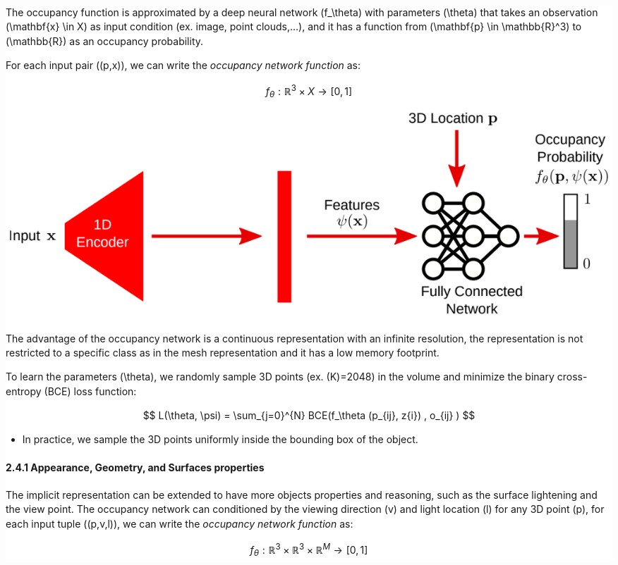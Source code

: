 
The occupancy function is approximated by a deep neural network \(f_\theta\) with parameters \(\theta\) that takes an observation \(\mathbf{x} \in X\) as input condition (ex. image, point clouds,...), and it has a function from \(\mathbf{p} \in \mathbb{R}^3\) to \(\mathbb{R}\) as an occupancy probability.

For each input pair \((p,x)\), we can write the *occupancy network function* as:

$$
f_\theta : \mathbb{R}^3  \times X \rightarrow [0, 1]
$$

<div align="center">
  <img src="/images/NIR/nir_arch.png" alt="NIR">
</div>
</p>

The advantage of the occupancy network is a continuous representation with an infinite resolution, the representation is not restricted to a specific class as in the mesh representation and it has a low memory footprint.

To learn the parameters \(\theta\), we randomly sample 3D points (ex. \(K\)=2048) in the volume and minimize the binary cross-entropy \(BCE\) loss function:

$$
L(\theta, \psi) = \sum_{j=0}^{N} BCE(f_\theta (p_{ij}, z{i}) , o_{ij} )
$$

- In practice, we sample the 3D points uniformly inside the bounding box of the object.

#### 2.4.1 Appearance, Geometry, and Surfaces properties

The implicit representation can be extended to have more objects properties and reasoning, such as the surface lightening and the view point. The occupancy network can conditioned by the viewing direction \(v\) and light location \(l\) for any 3D point \(p\), for each input tuple \((p,v,l)\), we can write the *occupancy network function* as:

$$
f_\theta : \mathbb{R}^3  \times \mathbb{R}^3 \times \mathbb{R}^M \rightarrow [0, 1]
$$
